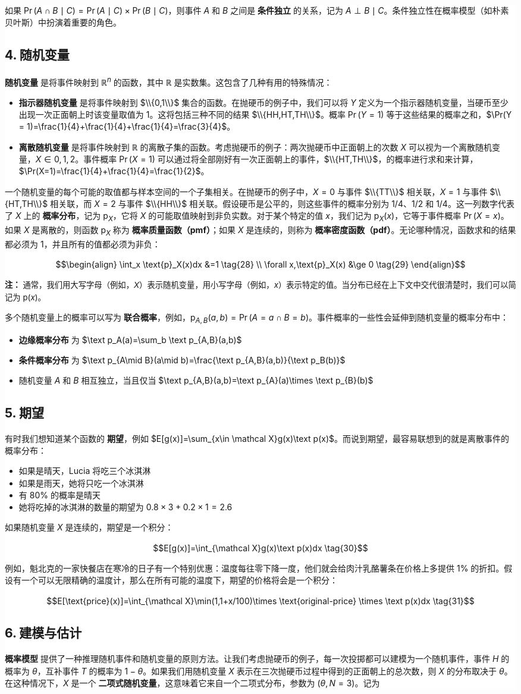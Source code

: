 如果 $\Pr(A\cap B\mid C)=\Pr(A\mid C)\times \Pr(B\mid C)$，则事件 $A$ 和 $B$ 之间是 **条件独立** 的关系，记为 $A \perp B\mid C$。条件独立性在概率模型（如朴素贝叶斯）中扮演着重要的角色。

## 4. 随机变量

**随机变量** 是将事件映射到 $\mathbb R^n$ 的函数，其中 $\mathbb R$ 是实数集。这包含了几种有用的特殊情况：

* **指示器随机变量** 是将事件映射到 $\\{0,1\\}$ 集合的函数。在抛硬币的例子中，我们可以将 $Y$ 定义为一个指示器随机变量，当硬币至少出现一次正面朝上时该变量取值为 $1$。这将包括三种不同的结果 $\\{HH,HT,TH\\}$。概率 $\Pr(Y = 1)$ 等于这些结果的概率之和，$\Pr(Y = 1)=\frac{1}{4}+\frac{1}{4}+\frac{1}{4}=\frac{3}{4}$。

* **离散随机变量** 是将事件映射到 $\mathbb R$ 的离散子集的函数。考虑抛硬币的例子：两次抛硬币中正面朝上的次数 $X$ 可以视为一个离散随机变量，$X\in 0,1,2$。事件概率 $\Pr(X=1)$ 可以通过将全部刚好有一次正面朝上的事件，$\\{HT,TH\\}$，的概率进行求和来计算，$\Pr(X=1)=\frac{1}{4}+\frac{1}{4}=\frac{1}{2}$。

一个随机变量的每个可能的取值都与样本空间的一个子集相关。在抛硬币的例子中，$X = 0$ 与事件 $\\{TT\\}$ 相关联，$X = 1$ 与事件 $\\{HT,TH\\}$ 相关联，而 $X = 2$ 与事件 $\\{HH\\}$ 相关联。假设硬币是公平的，则这些事件的概率分别为 $1/4$、$1/2$ 和 $1/4$。这一列数字代表了 $X$ 上的 **概率分布**，记为 $\text{p}_X$，它将 $X$ 的可能取值映射到非负实数。对于某个特定的值 $x$，我们记为 $\text{p}_X(x)$，它等于事件概率 $\Pr(X = x)$。如果 $X$ 是离散的，则函数 $\text{p}_X$ 称为 **概率质量函数（pmf）**；如果 $X$ 是连续的，则称为 **概率密度函数（pdf）**。无论哪种情况，函数求和的结果都必须为 $1$，并且所有的值都必须为非负：

$$\begin{align}
\int_x \text{p}_X(x)dx &=1 \tag{28} \\
\forall x,\text{p}_X(x) &\ge 0 \tag{29}
\end{align}$$

<span style="font-size:10pt">**注：** 通常，我们用大写字母（例如，$X$）表示随机变量，用小写字母（例如，$x$）表示特定的值。当分布已经在上下文中交代很清楚时，我们可以简记为 $\text{p}(x)$。</span>

多个随机变量上的概率可以写为 **联合概率**，例如，$\text{p}_{A,B}(a,b)=\Pr(A=a\cap B=b)$。事件概率的一些性会延伸到随机变量的概率分布中：

* **边缘概率分布** 为 $\text p_A(a)=\sum_b \text p_{A,B}(a,b)$

* **条件概率分布** 为 $\text p_{A\mid B}(a\mid b)=\frac{\text p_{A,B}(a,b)}{\text p_B(b)}$

* 随机变量 $A$ 和 $B$ 相互独立，当且仅当 $\text p_{A,B}(a,b)=\text p_{A}(a)\times \text p_{B}(b)$

## 5. 期望
有时我们想知道某个函数的 **期望**，例如 $E[g(x)]=\sum_{x\in \mathcal X}g(x)\text p(x)$。而说到期望，最容易联想到的就是离散事件的概率分布：
* 如果是晴天，Lucia 将吃三个冰淇淋
* 如果是雨天，她将只吃一个冰淇淋
* 有 $80\%$ 的概率是晴天
* 她将吃掉的冰淇淋的数量的期望为 $0.8\times 3+0.2\times 1=2.6$

如果随机变量 $X$ 是连续的，期望是一个积分：

$$E[g(x)]=\int_{\mathcal X}g(x)\text p(x)dx \tag{30}$$

例如，魁北克的一家快餐店在寒冷的日子有一个特别优惠：温度每往零下降一度，他们就会给肉汁乳酪薯条在价格上多提供 $1\%$ 的折扣。假设有一个可以无限精确的温度计，那么在所有可能的温度下，期望的价格将会是一个积分：

$$E[\text{price}(x)]=\int_{\mathcal X}\min(1,1+x/100)\times \text{original-price} \times \text p(x)dx  \tag{31}$$

## 6. 建模与估计

**概率模型** 提供了一种推理随机事件和随机变量的原则方法。让我们考虑抛硬币的例子，每一次投掷都可以建模为一个随机事件，事件 $H$ 的概率为 $\theta$，互补事件 $T$ 的概率为 $1-\theta$。如果我们用随机变量 $X$ 表示在三次抛硬币过程中得到的正面朝上的总次数，则 $X$ 的分布取决于 $\theta$。在这种情况下，$X$ 是一个 **二项式随机变量**，这意味着它来自一个二项式分布，参数为 $(\theta,N=3)$。记为
